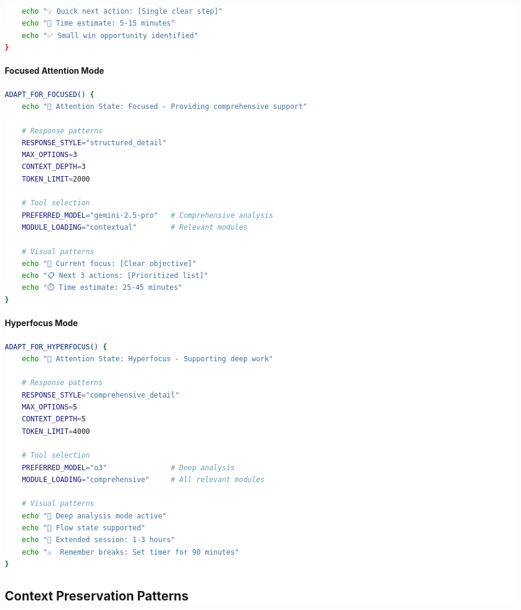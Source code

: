 ```bash
    echo "💡 Quick next action: [Single clear step]"
    echo "🎯 Time estimate: 5-15 minutes"
    echo "✅ Small win opportunity identified"
}
```

#### Focused Attention Mode
```bash
ADAPT_FOR_FOCUSED() {
    echo "🧠 Attention State: Focused - Providing comprehensive support"

    # Response patterns
    RESPONSE_STYLE="structured_detail"
    MAX_OPTIONS=3
    CONTEXT_DEPTH=3
    TOKEN_LIMIT=2000

    # Tool selection
    PREFERRED_MODEL="gemini-2.5-pro"   # Comprehensive analysis
    MODULE_LOADING="contextual"        # Relevant modules

    # Visual patterns
    echo "🎯 Current focus: [Clear objective]"
    echo "📋 Next 3 actions: [Prioritized list]"
    echo "⏱️ Time estimate: 25-45 minutes"
}
```

#### Hyperfocus Mode
```bash
ADAPT_FOR_HYPERFOCUS() {
    echo "🧠 Attention State: Hyperfocus - Supporting deep work"

    # Response patterns
    RESPONSE_STYLE="comprehensive_detail"
    MAX_OPTIONS=5
    CONTEXT_DEPTH=5
    TOKEN_LIMIT=4000

    # Tool selection
    PREFERRED_MODEL="o3"               # Deep analysis
    MODULE_LOADING="comprehensive"     # All relevant modules

    # Visual patterns
    echo "🔬 Deep analysis mode active"
    echo "🌊 Flow state supported"
    echo "🎯 Extended session: 1-3 hours"
    echo "⚠️  Remember breaks: Set timer for 90 minutes"
}
```

## Context Preservation Patterns
